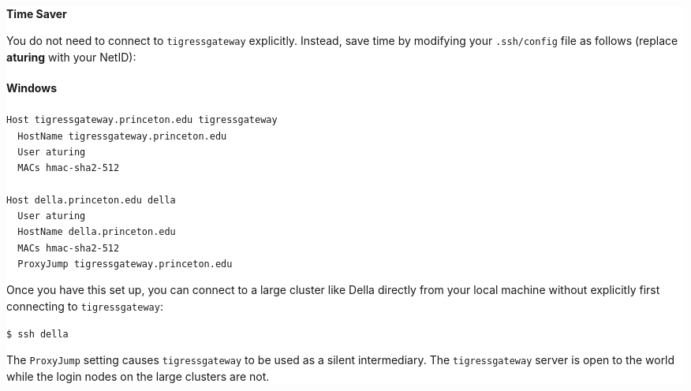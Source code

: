 **Time Saver**

You do not need to connect to `tigressgateway` explicitly. Instead, save time by modifying your `.ssh/config` file as follows (replace **aturing** with your NetID):

#### Windows

```
Host tigressgateway.princeton.edu tigressgateway
  HostName tigressgateway.princeton.edu
  User aturing
  MACs hmac-sha2-512

Host della.princeton.edu della
  User aturing
  HostName della.princeton.edu
  MACs hmac-sha2-512
  ProxyJump tigressgateway.princeton.edu
```

Once you have this set up, you can connect to a large cluster like Della directly from your local machine without explicitly first connecting to `tigressgateway`:

```
$ ssh della
```

The `ProxyJump` setting causes `tigressgateway` to be used as a silent intermediary. The `tigressgateway` server is open to the world while the login nodes on the large clusters are not.
